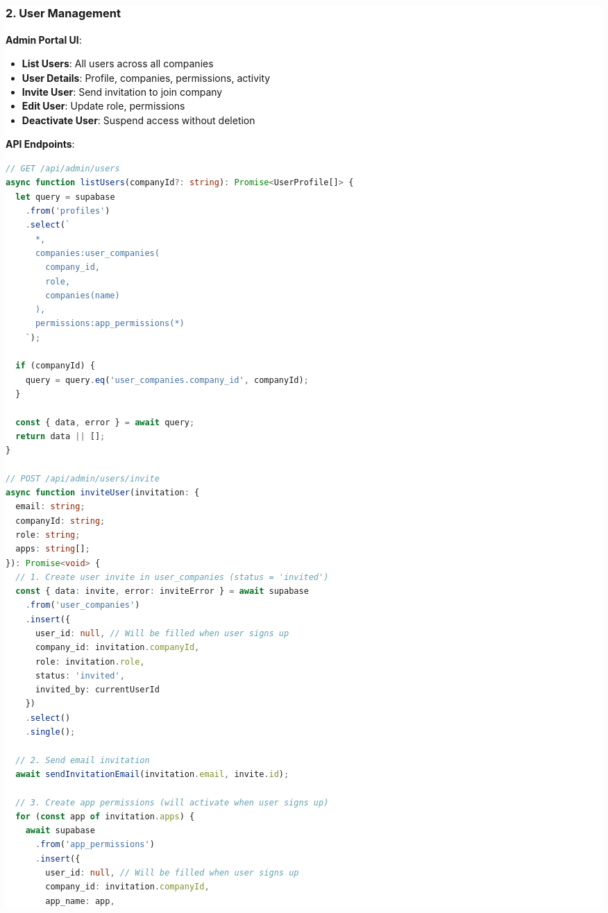 ### 2. User Management

**Admin Portal UI**:
- **List Users**: All users across all companies
- **User Details**: Profile, companies, permissions, activity
- **Invite User**: Send invitation to join company
- **Edit User**: Update role, permissions
- **Deactivate User**: Suspend access without deletion

**API Endpoints**:
```typescript
// GET /api/admin/users
async function listUsers(companyId?: string): Promise<UserProfile[]> {
  let query = supabase
    .from('profiles')
    .select(`
      *,
      companies:user_companies(
        company_id,
        role,
        companies(name)
      ),
      permissions:app_permissions(*)
    `);

  if (companyId) {
    query = query.eq('user_companies.company_id', companyId);
  }

  const { data, error } = await query;
  return data || [];
}

// POST /api/admin/users/invite
async function inviteUser(invitation: {
  email: string;
  companyId: string;
  role: string;
  apps: string[];
}): Promise<void> {
  // 1. Create user invite in user_companies (status = 'invited')
  const { data: invite, error: inviteError } = await supabase
    .from('user_companies')
    .insert({
      user_id: null, // Will be filled when user signs up
      company_id: invitation.companyId,
      role: invitation.role,
      status: 'invited',
      invited_by: currentUserId
    })
    .select()
    .single();

  // 2. Send email invitation
  await sendInvitationEmail(invitation.email, invite.id);

  // 3. Create app permissions (will activate when user signs up)
  for (const app of invitation.apps) {
    await supabase
      .from('app_permissions')
      .insert({
        user_id: null, // Will be filled when user signs up
        company_id: invitation.companyId,
        app_name: app,
```